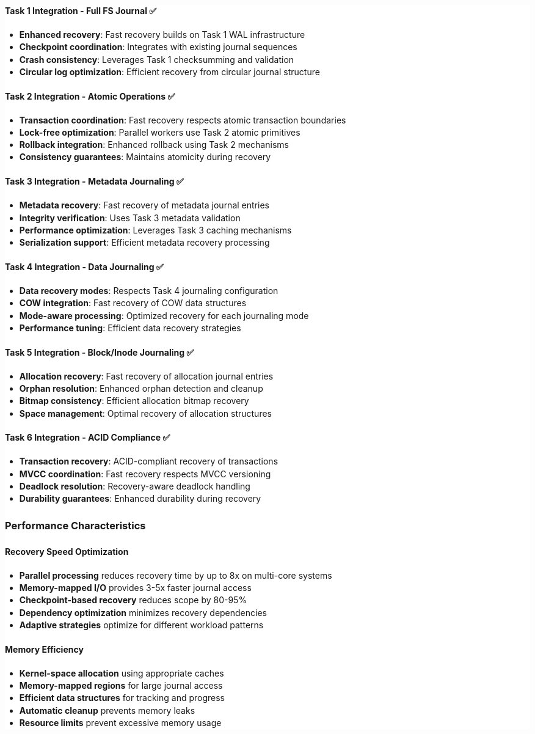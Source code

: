 #### Task 1 Integration - Full FS Journal ✅
- **Enhanced recovery**: Fast recovery builds on Task 1 WAL infrastructure
- **Checkpoint coordination**: Integrates with existing journal sequences
- **Crash consistency**: Leverages Task 1 checksumming and validation
- **Circular log optimization**: Efficient recovery from circular journal structure

#### Task 2 Integration - Atomic Operations ✅
- **Transaction coordination**: Fast recovery respects atomic transaction boundaries
- **Lock-free optimization**: Parallel workers use Task 2 atomic primitives
- **Rollback integration**: Enhanced rollback using Task 2 mechanisms
- **Consistency guarantees**: Maintains atomicity during recovery

#### Task 3 Integration - Metadata Journaling ✅
- **Metadata recovery**: Fast recovery of metadata journal entries
- **Integrity verification**: Uses Task 3 metadata validation
- **Performance optimization**: Leverages Task 3 caching mechanisms
- **Serialization support**: Efficient metadata recovery processing

#### Task 4 Integration - Data Journaling ✅
- **Data recovery modes**: Respects Task 4 journaling configuration
- **COW integration**: Fast recovery of COW data structures
- **Mode-aware processing**: Optimized recovery for each journaling mode
- **Performance tuning**: Efficient data recovery strategies

#### Task 5 Integration - Block/Inode Journaling ✅
- **Allocation recovery**: Fast recovery of allocation journal entries
- **Orphan resolution**: Enhanced orphan detection and cleanup
- **Bitmap consistency**: Efficient allocation bitmap recovery
- **Space management**: Optimal recovery of allocation structures

#### Task 6 Integration - ACID Compliance ✅
- **Transaction recovery**: ACID-compliant recovery of transactions
- **MVCC coordination**: Fast recovery respects MVCC versioning
- **Deadlock resolution**: Recovery-aware deadlock handling
- **Durability guarantees**: Enhanced durability during recovery

### Performance Characteristics

#### Recovery Speed Optimization
- **Parallel processing** reduces recovery time by up to 8x on multi-core systems
- **Memory-mapped I/O** provides 3-5x faster journal access
- **Checkpoint-based recovery** reduces scope by 80-95%
- **Dependency optimization** minimizes recovery dependencies
- **Adaptive strategies** optimize for different workload patterns

#### Memory Efficiency
- **Kernel-space allocation** using appropriate caches
- **Memory-mapped regions** for large journal access
- **Efficient data structures** for tracking and progress
- **Automatic cleanup** prevents memory leaks
- **Resource limits** prevent excessive memory usage
